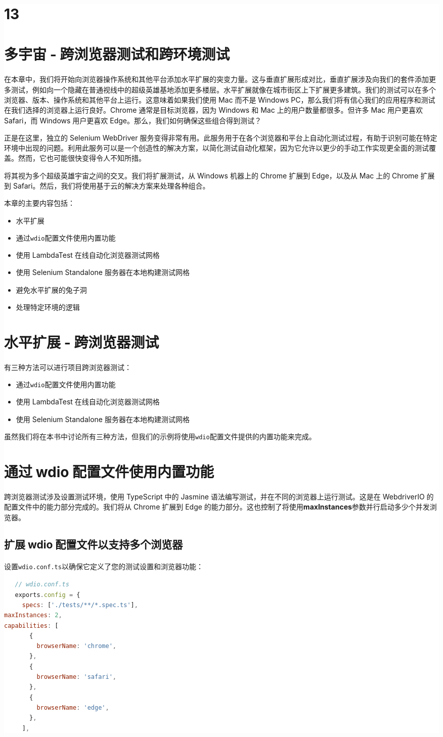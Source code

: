 # 13

# 多宇宙 - 跨浏览器测试和跨环境测试

在本章中，我们将开始向浏览器操作系统和其他平台添加水平扩展的突变力量。这与垂直扩展形成对比，垂直扩展涉及向我们的套件添加更多测试，例如向一个隐藏在普通视线中的超级英雄基地添加更多楼层。水平扩展就像在城市街区上下扩展更多建筑。我们的测试可以在多个浏览器、版本、操作系统和其他平台上运行。这意味着如果我们使用 Mac 而不是 Windows PC，那么我们将有信心我们的应用程序和测试在我们选择的浏览器上运行良好。Chrome 通常是目标浏览器，因为 Windows 和 Mac 上的用户数量都很多。但许多 Mac 用户更喜欢 Safari，而 Windows 用户更喜欢 Edge。那么，我们如何确保这些组合得到测试？

正是在这里，独立的 Selenium WebDriver 服务变得非常有用。此服务用于在各个浏览器和平台上自动化测试过程，有助于识别可能在特定环境中出现的问题。利用此服务可以是一个创造性的解决方案，以简化测试自动化框架，因为它允许以更少的手动工作实现更全面的测试覆盖。然而，它也可能很快变得令人不知所措。

将其视为多个超级英雄宇宙之间的交叉。我们将扩展测试，从 Windows 机器上的 Chrome 扩展到 Edge，以及从 Mac 上的 Chrome 扩展到 Safari。然后，我们将使用基于云的解决方案来处理各种组合。

本章的主要内容包括：

+   水平扩展

+   通过`wdio`配置文件使用内置功能

+   使用 LambdaTest 在线自动化浏览器测试网格

+   使用 Selenium Standalone 服务器在本地构建测试网格

+   避免水平扩展的兔子洞

+   处理特定环境的逻辑

# 水平扩展 - 跨浏览器测试

有三种方法可以进行项目跨浏览器测试：

+   通过`wdio`配置文件使用内置功能

+   使用 LambdaTest 在线自动化浏览器测试网格

+   使用 Selenium Standalone 服务器在本地构建测试网格

虽然我们将在本书中讨论所有三种方法，但我们的示例将使用`wdio`配置文件提供的内置功能来完成。

# 通过 wdio 配置文件使用内置功能

跨浏览器测试涉及设置测试环境，使用 TypeScript 中的 Jasmine 语法编写测试，并在不同的浏览器上运行测试。这是在 WebdriverIO 的配置文件中的能力部分完成的。我们将从 Chrome 扩展到 Edge 的能力部分。这也控制了将使用**maxInstances**参数并行启动多少个并发浏览器。

## 扩展 wdio 配置文件以支持多个浏览器

设置`wdio.conf.ts`以确保它定义了您的测试设置和浏览器功能：

```js
   // wdio.conf.ts
   exports.config = {
     specs: ['./tests/**/*.spec.ts'],
maxInstances: 2,
capabilities: [
       {
         browserName: 'chrome',
       },
       {
         browserName: 'safari',
       },
       {
         browserName: 'edge',
       },
     ],
```